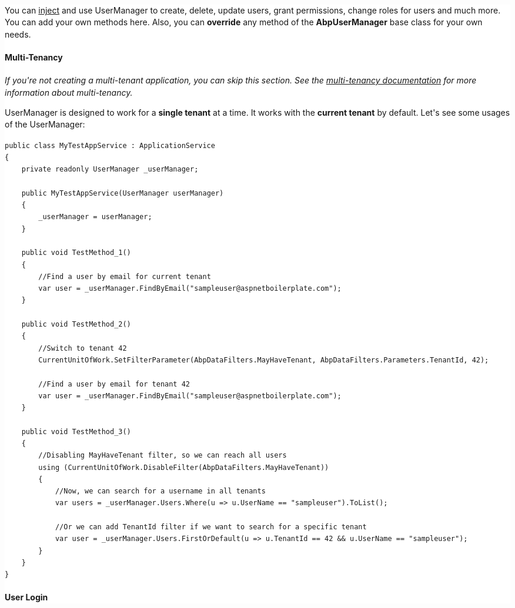 You can [inject](/Pages/Documents/Dependency-Injection) and use
UserManager to create, delete, update users, grant permissions, change
roles for users and much more. You can add your own methods here. Also,
you can **override** any method of the **AbpUserManager** base class for
your own needs.

#### Multi-Tenancy

*If you're not creating a multi-tenant application, you can skip this
section. See the [multi-tenancy documentation](../Multi-Tenancy.md) for
more information about multi-tenancy.*

UserManager is designed to work for a **single tenant** at a time. It
works with the **current tenant** by default. Let's see some usages of
the UserManager:

    public class MyTestAppService : ApplicationService
    {
        private readonly UserManager _userManager;
    
        public MyTestAppService(UserManager userManager)
        {
            _userManager = userManager;
        }
    
        public void TestMethod_1()
        {
            //Find a user by email for current tenant
            var user = _userManager.FindByEmail("sampleuser@aspnetboilerplate.com");
        }
    
        public void TestMethod_2()
        {
            //Switch to tenant 42
            CurrentUnitOfWork.SetFilterParameter(AbpDataFilters.MayHaveTenant, AbpDataFilters.Parameters.TenantId, 42);
    
            //Find a user by email for tenant 42
            var user = _userManager.FindByEmail("sampleuser@aspnetboilerplate.com");
        }
    
        public void TestMethod_3()
        {
            //Disabling MayHaveTenant filter, so we can reach all users
            using (CurrentUnitOfWork.DisableFilter(AbpDataFilters.MayHaveTenant))
            {
                //Now, we can search for a username in all tenants
                var users = _userManager.Users.Where(u => u.UserName == "sampleuser").ToList();
    
                //Or we can add TenantId filter if we want to search for a specific tenant
                var user = _userManager.Users.FirstOrDefault(u => u.TenantId == 42 && u.UserName == "sampleuser");
            }
        }
    }

#### User Login
